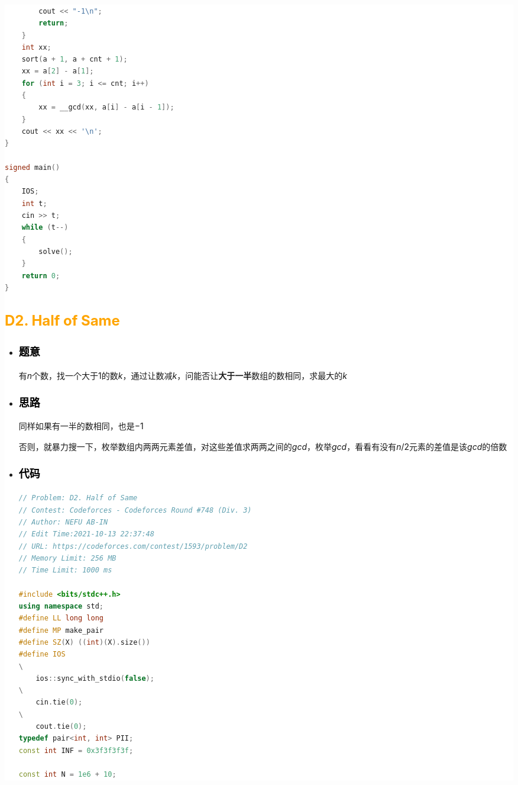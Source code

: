   ```cpp
          cout << "-1\n";
          return;
      }
      int xx;
      sort(a + 1, a + cnt + 1);
      xx = a[2] - a[1];
      for (int i = 3; i <= cnt; i++)
      {
          xx = __gcd(xx, a[i] - a[i - 1]);
      }
      cout << xx << '\n';
  }
  
  signed main()
  {
      IOS;
      int t;
      cin >> t;
      while (t--)
      {
          solve();
      }
      return 0;
  }
  ```



## <font color=#FFA500 size=5>D2. Half of Same</font>

* ### <font color=#000000 size=4 face=粗体>题意</font>

  有$n$个数，找一个大于$1$的数$k$，通过让数减$k$，问能否让**大于一半**数组的数相同，求最大的$k$

* ### <font color=#000000 size=4 face=粗体>思路</font>

  同样如果有一半的数相同，也是$-1$

  否则，就暴力搜一下，枚举数组内两两元素差值，对这些差值求两两之间的$gcd$，枚举$gcd$，看看有没有$n/2$元素的差值是该$gcd$的倍数

* ### <font color=#000000 size=4 face=粗体>代码</font>

  ```cpp
  // Problem: D2. Half of Same
  // Contest: Codeforces - Codeforces Round #748 (Div. 3)
  // Author: NEFU AB-IN
  // Edit Time:2021-10-13 22:37:48
  // URL: https://codeforces.com/contest/1593/problem/D2
  // Memory Limit: 256 MB
  // Time Limit: 1000 ms
  
  #include <bits/stdc++.h>
  using namespace std;
  #define LL long long
  #define MP make_pair
  #define SZ(X) ((int)(X).size())
  #define IOS                                                                                                            \
      ios::sync_with_stdio(false);                                                                                       \
      cin.tie(0);                                                                                                        \
      cout.tie(0);
  typedef pair<int, int> PII;
  const int INF = 0x3f3f3f3f;
  
  const int N = 1e6 + 10;
  ```